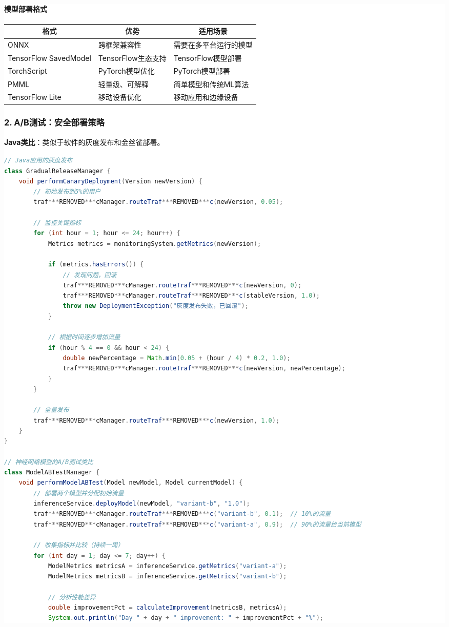 
#### 模型部署格式

| 格式 | 优势 | 适用场景 |
|-----|-----|---------|
| ONNX | 跨框架兼容性 | 需要在多平台运行的模型 |
| TensorFlow SavedModel | TensorFlow生态支持 | TensorFlow模型部署 |
| TorchScript | PyTorch模型优化 | PyTorch模型部署 |
| PMML | 轻量级、可解释 | 简单模型和传统ML算法 |
| TensorFlow Lite | 移动设备优化 | 移动应用和边缘设备 |

### 2. A/B测试：安全部署策略

**Java类比**：类似于软件的灰度发布和金丝雀部署。

```java
// Java应用的灰度发布
class GradualReleaseManager {
    void performCanaryDeployment(Version newVersion) {
        // 初始发布到5%的用户
        traf***REMOVED***cManager.routeTraf***REMOVED***c(newVersion, 0.05);
        
        // 监控关键指标
        for (int hour = 1; hour <= 24; hour++) {
            Metrics metrics = monitoringSystem.getMetrics(newVersion);
            
            if (metrics.hasErrors()) {
                // 发现问题，回滚
                traf***REMOVED***cManager.routeTraf***REMOVED***c(newVersion, 0);
                traf***REMOVED***cManager.routeTraf***REMOVED***c(stableVersion, 1.0);
                throw new DeploymentException("灰度发布失败，已回滚");
            }
            
            // 根据时间逐步增加流量
            if (hour % 4 == 0 && hour < 24) {
                double newPercentage = Math.min(0.05 + (hour / 4) * 0.2, 1.0);
                traf***REMOVED***cManager.routeTraf***REMOVED***c(newVersion, newPercentage);
            }
        }
        
        // 全量发布
        traf***REMOVED***cManager.routeTraf***REMOVED***c(newVersion, 1.0);
    }
}

// 神经网络模型的A/B测试类比
class ModelABTestManager {
    void performModelABTest(Model newModel, Model currentModel) {
        // 部署两个模型并分配初始流量
        inferenceService.deployModel(newModel, "variant-b", "1.0");
        traf***REMOVED***cManager.routeTraf***REMOVED***c("variant-b", 0.1);  // 10%的流量
        traf***REMOVED***cManager.routeTraf***REMOVED***c("variant-a", 0.9);  // 90%的流量给当前模型
        
        // 收集指标并比较（持续一周）
        for (int day = 1; day <= 7; day++) {
            ModelMetrics metricsA = inferenceService.getMetrics("variant-a");
            ModelMetrics metricsB = inferenceService.getMetrics("variant-b");
            
            // 分析性能差异
            double improvementPct = calculateImprovement(metricsB, metricsA);
            System.out.println("Day " + day + " improvement: " + improvementPct + "%");
```